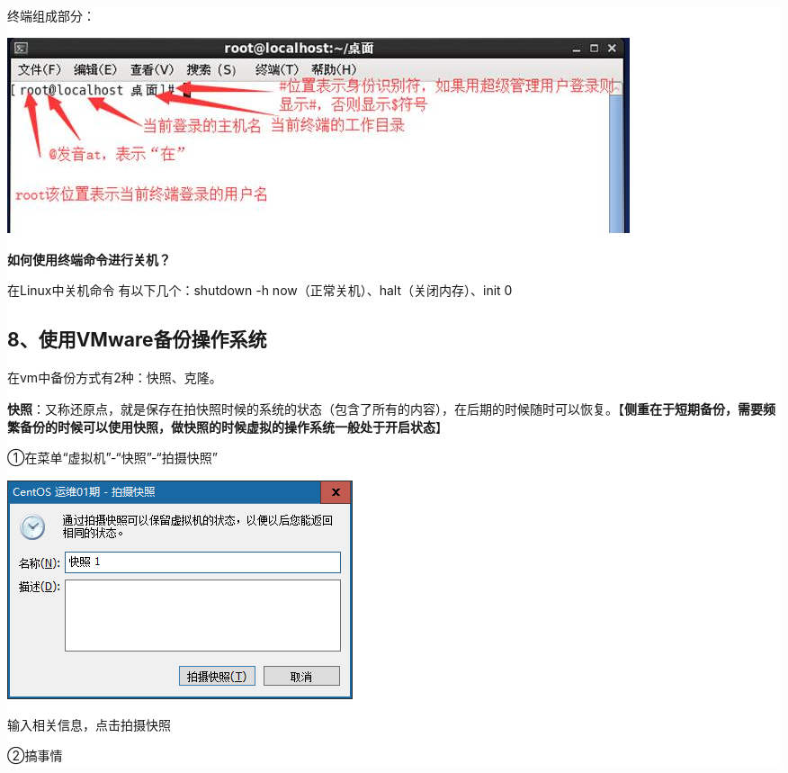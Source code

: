  

终端组成部分：

![img](linux.assets/clip_image100.jpg)

 

**如何使用终端命令进行关机？**

在Linux中关机命令 有以下几个：shutdown -h now（正常关机）、halt（关闭内存）、init 0

 

## 8、使用VMware备份操作系统

在vm中备份方式有2种：快照、克隆。

**快照**：又称还原点，就是保存在拍快照时候的系统的状态（包含了所有的内容），在后期的时候随时可以恢复。【**侧重在于短期备份，需要频繁备份的时候可以使用快照，做快照的时候虚拟的操作系统一般处于开启状态**】

①在菜单“虚拟机”-“快照”-“拍摄快照”

![img](linux.assets/clip_image101.png)

输入相关信息，点击拍摄快照

 

②搞事情
